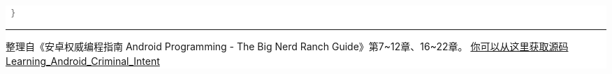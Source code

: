 ```java
 }
```

------

整理自《安卓权威编程指南 Android Programming - The Big Nerd Ranch Guide》第7~12章、16~22章。
[你可以从这里获取源码 Learning_Android_Criminal_Intent](https://github.com/li2/Learning_Android_Programming/tree/master/Criminal_Intent)
